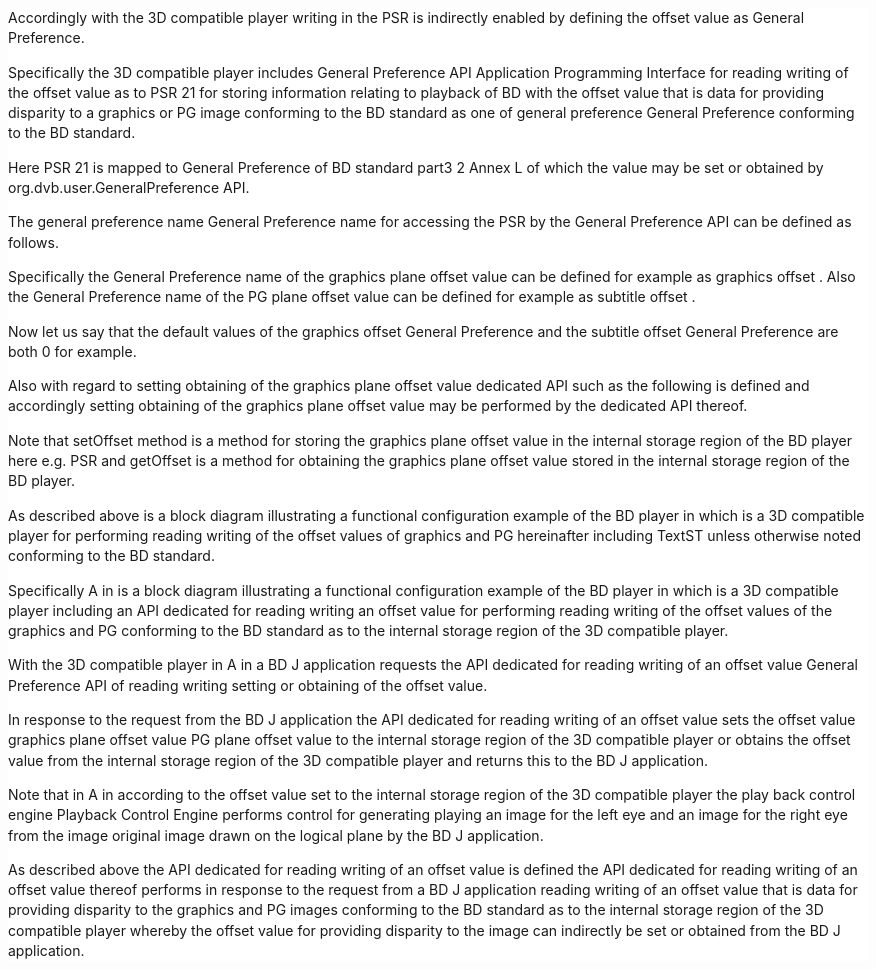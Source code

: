 Accordingly with the 3D compatible player writing in the PSR is indirectly enabled by defining the offset value as General Preference.

Specifically the 3D compatible player includes General Preference API Application Programming Interface for reading writing of the offset value as to PSR 21 for storing information relating to playback of BD with the offset value that is data for providing disparity to a graphics or PG image conforming to the BD standard as one of general preference General Preference conforming to the BD standard.

Here PSR 21 is mapped to General Preference of BD standard part3 2 Annex L of which the value may be set or obtained by org.dvb.user.GeneralPreference API.

The general preference name General Preference name for accessing the PSR by the General Preference API can be defined as follows.

Specifically the General Preference name of the graphics plane offset value can be defined for example as graphics offset . Also the General Preference name of the PG plane offset value can be defined for example as subtitle offset .

Now let us say that the default values of the graphics offset General Preference and the subtitle offset General Preference are both 0 for example.

Also with regard to setting obtaining of the graphics plane offset value dedicated API such as the following is defined and accordingly setting obtaining of the graphics plane offset value may be performed by the dedicated API thereof.

Note that setOffset method is a method for storing the graphics plane offset value in the internal storage region of the BD player here e.g. PSR and getOffset is a method for obtaining the graphics plane offset value stored in the internal storage region of the BD player.

As described above is a block diagram illustrating a functional configuration example of the BD player in which is a 3D compatible player for performing reading writing of the offset values of graphics and PG hereinafter including TextST unless otherwise noted conforming to the BD standard.

Specifically A in is a block diagram illustrating a functional configuration example of the BD player in which is a 3D compatible player including an API dedicated for reading writing an offset value for performing reading writing of the offset values of the graphics and PG conforming to the BD standard as to the internal storage region of the 3D compatible player.

With the 3D compatible player in A in a BD J application requests the API dedicated for reading writing of an offset value General Preference API of reading writing setting or obtaining of the offset value.

In response to the request from the BD J application the API dedicated for reading writing of an offset value sets the offset value graphics plane offset value PG plane offset value to the internal storage region of the 3D compatible player or obtains the offset value from the internal storage region of the 3D compatible player and returns this to the BD J application.

Note that in A in according to the offset value set to the internal storage region of the 3D compatible player the play back control engine Playback Control Engine performs control for generating playing an image for the left eye and an image for the right eye from the image original image drawn on the logical plane by the BD J application.

As described above the API dedicated for reading writing of an offset value is defined the API dedicated for reading writing of an offset value thereof performs in response to the request from a BD J application reading writing of an offset value that is data for providing disparity to the graphics and PG images conforming to the BD standard as to the internal storage region of the 3D compatible player whereby the offset value for providing disparity to the image can indirectly be set or obtained from the BD J application.

